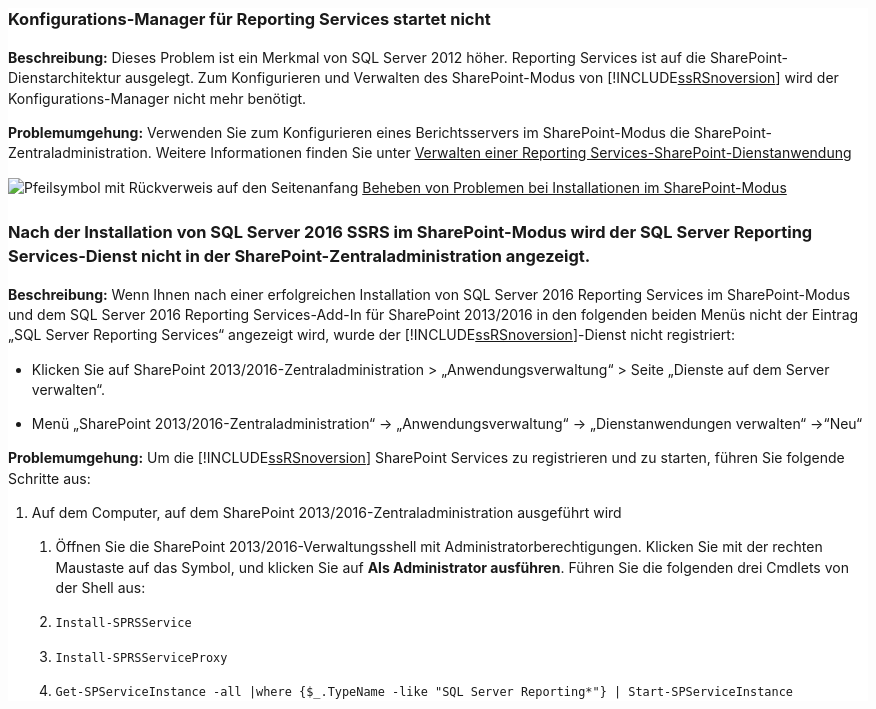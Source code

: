 ### <a name="reporting-services-configuration-manager-does-not-start"></a><a name="bkmk_configmanager_notstart"></a> Konfigurations-Manager für Reporting Services startet nicht

 **Beschreibung:** Dieses Problem ist ein Merkmal von SQL Server 2012 höher. Reporting Services ist auf die SharePoint-Dienstarchitektur ausgelegt. Zum Konfigurieren und Verwalten des SharePoint-Modus von [!INCLUDE[ssRSnoversion](../../includes/ssrsnoversion-md.md)] wird der Konfigurations-Manager nicht mehr benötigt.  
  
 **Problemumgehung:** Verwenden Sie zum Konfigurieren eines Berichtsservers im SharePoint-Modus die SharePoint-Zentraladministration. Weitere Informationen finden Sie unter [Verwalten einer Reporting Services-SharePoint-Dienstanwendung](../../reporting-services/report-server-sharepoint/manage-a-reporting-services-sharepoint-service-application.md)  
  
 ![Pfeilsymbol mit Rückverweis auf den Seitenanfang](https://docs.microsoft.com/analysis-services/analysis-services/instances/media/uparrow16x16.gif "Pfeilsymbol, das mit dem Link „Zurück zum Anfang“ verwendet wird") [Beheben von Problemen bei Installationen im SharePoint-Modus](#bkmk_tshoot_sharepoint)  
  
###  <a name="you-do-not-see-the-sql-server-reporting-services-service-in-sharepoint-central-administration-after-installing-sql-server-2016-ssrs-in-sharepoint-mode"></a><a name="bkmk_no_ssrs_service"></a> Nach der Installation von SQL Server 2016 SSRS im SharePoint-Modus wird der SQL Server Reporting Services-Dienst nicht in der SharePoint-Zentraladministration angezeigt.  
 **Beschreibung:** Wenn Ihnen nach einer erfolgreichen Installation von SQL Server 2016 Reporting Services im SharePoint-Modus und dem SQL Server 2016 Reporting Services-Add-In für SharePoint 2013/2016 in den folgenden beiden Menüs nicht der Eintrag „SQL Server Reporting Services“ angezeigt wird, wurde der [!INCLUDE[ssRSnoversion](../../includes/ssrsnoversion-md.md)]-Dienst nicht registriert:  
  
-   Klicken Sie auf SharePoint 2013/2016-Zentraladministration > „Anwendungsverwaltung“ > Seite „Dienste auf dem Server verwalten“.  
  
-   Menü „SharePoint 2013/2016-Zentraladministration“ -> „Anwendungsverwaltung“ -> „Dienstanwendungen verwalten“ ->“Neu“  
  
 **Problemumgehung:** Um die [!INCLUDE[ssRSnoversion](../../includes/ssrsnoversion-md.md)] SharePoint Services zu registrieren und zu starten, führen Sie folgende Schritte aus:  
  
1.  Auf dem Computer, auf dem SharePoint 2013/2016-Zentraladministration ausgeführt wird  
  
    1.  Öffnen Sie die SharePoint 2013/2016-Verwaltungsshell mit Administratorberechtigungen. Klicken Sie mit der rechten Maustaste auf das Symbol, und klicken Sie auf **Als Administrator ausführen**. Führen Sie die folgenden drei Cmdlets von der Shell aus:  
  
    2.  ```  
        Install-SPRSService  
        ```  
  
    3.  ```  
        Install-SPRSServiceProxy  
        ```  
  
    4.  ```  
        Get-SPServiceInstance -all |where {$_.TypeName -like "SQL Server Reporting*"} | Start-SPServiceInstance  
        ```  
  